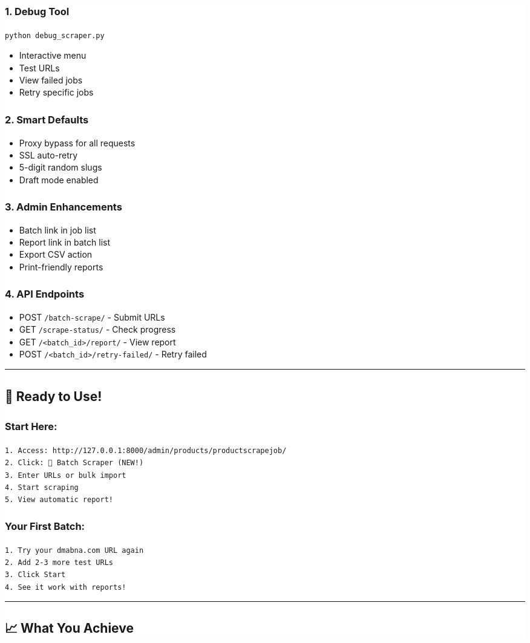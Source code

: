 ### 1. Debug Tool
```bash
python debug_scraper.py
```
- Interactive menu
- Test URLs
- View failed jobs
- Retry specific jobs

### 2. Smart Defaults
- Proxy bypass for all requests
- SSL auto-retry
- 5-digit random slugs
- Draft mode enabled

### 3. Admin Enhancements
- Batch link in job list
- Report link in batch list
- Export CSV action
- Print-friendly reports

### 4. API Endpoints
- POST `/batch-scrape/` - Submit URLs
- GET `/scrape-status/` - Check progress
- GET `/<batch_id>/report/` - View report
- POST `/<batch_id>/retry-failed/` - Retry failed

---

## 🚀 Ready to Use!

### Start Here:
```
1. Access: http://127.0.0.1:8000/admin/products/productscrapejob/
2. Click: 🚀 Batch Scraper (NEW!)
3. Enter URLs or bulk import
4. Start scraping
5. View automatic report!
```

### Your First Batch:
```
1. Try your dmabna.com URL again
2. Add 2-3 more test URLs
3. Click Start
4. See it work with reports!
```

---

## 📈 What You Achieve
